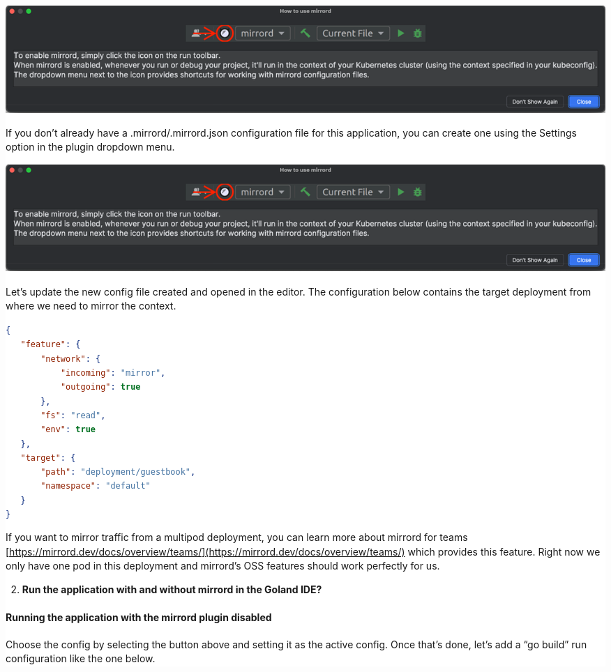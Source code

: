 ![alt text](<Screenshot 2024-12-20 at 07.48.47 1.png>)

If you don’t already have a .mirrord/.mirrord.json configuration file for this application, you can create one using the Settings option in the plugin dropdown menu.

![alt text](<Screenshot 2024-12-20 at 07.48.47 1.png>)

Let’s update the new config file created and opened in the editor. The configuration below contains the target deployment from where we need to mirror the context. 

```json
{
   "feature": {
       "network": {
           "incoming": "mirror",
           "outgoing": true
       },
       "fs": "read",
       "env": true
   },
   "target": {
       "path": "deployment/guestbook",
       "namespace": "default"
   }
}
```

If you want to mirror traffic from a multipod deployment, you can learn more about mirrord for teams [https://mirrord.dev/docs/overview/teams/](https://mirrord.dev/docs/overview/teams/) which provides this feature. Right now we only have one pod in this deployment and mirrord’s OSS features should work perfectly for us.

2. **Run the application with and without mirrord in the Goland IDE?**

#### Running the application with the mirrord plugin disabled

Choose the config by selecting the button above and setting it as the active config. Once that’s done, let’s add a “go build” run configuration like the one below.
